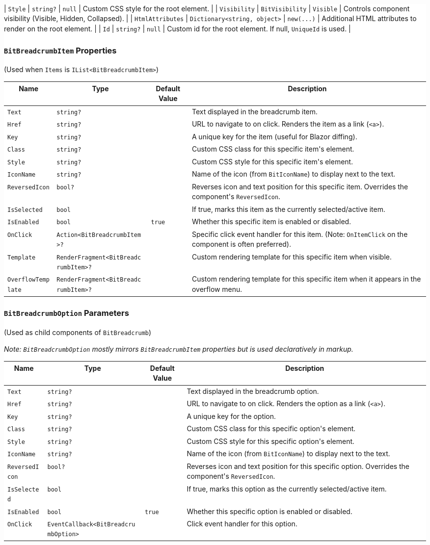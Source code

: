 | `Style`               | `string?`                                    | `null`        | Custom CSS style for the root element.                                                                     |
| `Visibility`          | `BitVisibility`                              | `Visible`     | Controls component visibility (Visible, Hidden, Collapsed).                                                |
| `HtmlAttributes`      | `Dictionary<string, object>`                 | `new(...)`    | Additional HTML attributes to render on the root element.                                                  |
| `Id`                  | `string?`                                    | `null`        | Custom id for the root element. If null, `UniqueId` is used.                                               |

### `BitBreadcrumbItem` Properties

(Used when `Items` is `IList<BitBreadcrumbItem>`)

| Name                | Type                                | Default Value | Description                                                                                             |
| ------------------- | ----------------------------------- | ------------- | ------------------------------------------------------------------------------------------------------- |
| `Text`              | `string?`                           |               | Text displayed in the breadcrumb item.                                                                  |
| `Href`              | `string?`                           |               | URL to navigate to on click. Renders the item as a link (`<a>`).                                       |
| `Key`               | `string?`                           |               | A unique key for the item (useful for Blazor diffing).                                                  |
| `Class`             | `string?`                           |               | Custom CSS class for this specific item's element.                                                      |
| `Style`             | `string?`                           |               | Custom CSS style for this specific item's element.                                                      |
| `IconName`          | `string?`                           |               | Name of the icon (from `BitIconName`) to display next to the text.                                      |
| `ReversedIcon`      | `bool?`                             |               | Reverses icon and text position for this specific item. Overrides the component's `ReversedIcon`.       |
| `IsSelected`        | `bool`                              |               | If true, marks this item as the currently selected/active item.                                         |
| `IsEnabled`         | `bool`                              | `true`        | Whether this specific item is enabled or disabled.                                                      |
| `OnClick`           | `Action<BitBreadcrumbItem>?`        |               | Specific click event handler for this item. (Note: `OnItemClick` on the component is often preferred).    |
| `Template`          | `RenderFragment<BitBreadcrumbItem>?`|               | Custom rendering template for this specific item when visible.                                            |
| `OverflowTemplate`  | `RenderFragment<BitBreadcrumbItem>?`|               | Custom rendering template for this specific item when it appears in the overflow menu.                  |

### `BitBreadcrumbOption` Parameters

(Used as child components of `BitBreadcrumb`)

*Note: `BitBreadcrumbOption` mostly mirrors `BitBreadcrumbItem` properties but is used declaratively in markup.*

| Name                | Type                                | Default Value | Description                                                                                             |
| ------------------- | ----------------------------------- | ------------- | ------------------------------------------------------------------------------------------------------- |
| `Text`              | `string?`                           |               | Text displayed in the breadcrumb option.                                                                |
| `Href`              | `string?`                           |               | URL to navigate to on click. Renders the option as a link (`<a>`).                                      |
| `Key`               | `string?`                           |               | A unique key for the option.                                                                            |
| `Class`             | `string?`                           |               | Custom CSS class for this specific option's element.                                                    |
| `Style`             | `string?`                           |               | Custom CSS style for this specific option's element.                                                    |
| `IconName`          | `string?`                           |               | Name of the icon (from `BitIconName`) to display next to the text.                                      |
| `ReversedIcon`      | `bool?`                             |               | Reverses icon and text position for this specific option. Overrides the component's `ReversedIcon`.     |
| `IsSelected`        | `bool`                              |               | If true, marks this option as the currently selected/active item.                                       |
| `IsEnabled`         | `bool`                              | `true`        | Whether this specific option is enabled or disabled.                                                    |
| `OnClick`           | `EventCallback<BitBreadcrumbOption>`|               | Click event handler for this option.                                                                    |